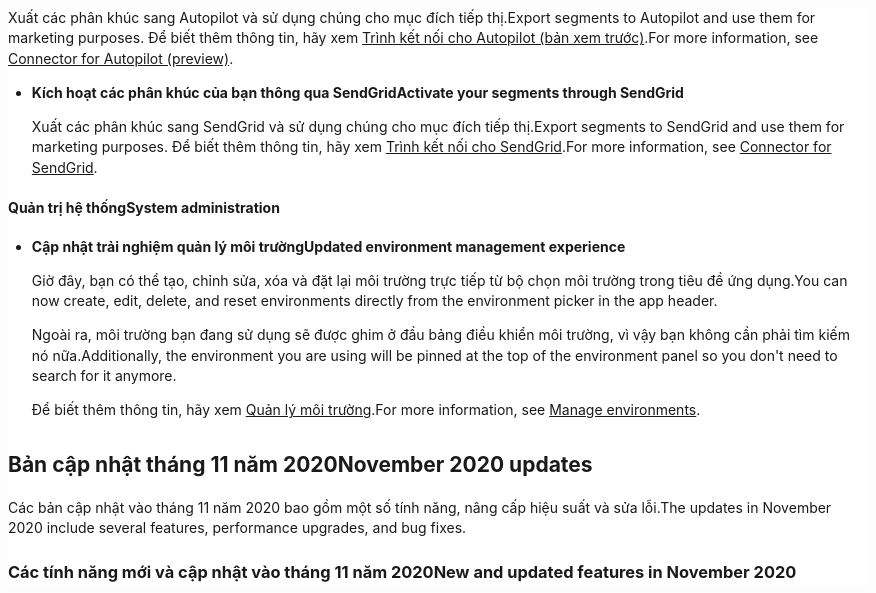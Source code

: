   <span data-ttu-id="ef9f9-215">Xuất các phân khúc sang Autopilot và sử dụng chúng cho mục đích tiếp thị.</span><span class="sxs-lookup"><span data-stu-id="ef9f9-215">Export segments to Autopilot and use them for marketing purposes.</span></span> <span data-ttu-id="ef9f9-216">Để biết thêm thông tin, hãy xem [Trình kết nối cho Autopilot (bản xem trước)](export-autopilot.md).</span><span class="sxs-lookup"><span data-stu-id="ef9f9-216">For more information, see [Connector for Autopilot (preview)](export-autopilot.md).</span></span>

- <span data-ttu-id="ef9f9-217">**Kích hoạt các phân khúc của bạn thông qua SendGrid**</span><span class="sxs-lookup"><span data-stu-id="ef9f9-217">**Activate your segments through SendGrid**</span></span>

  <span data-ttu-id="ef9f9-218">Xuất các phân khúc sang SendGrid và sử dụng chúng cho mục đích tiếp thị.</span><span class="sxs-lookup"><span data-stu-id="ef9f9-218">Export segments to SendGrid and use them for marketing purposes.</span></span> <span data-ttu-id="ef9f9-219">Để biết thêm thông tin, hãy xem [Trình kết nối cho SendGrid](export-sendgrid.md).</span><span class="sxs-lookup"><span data-stu-id="ef9f9-219">For more information, see [Connector for SendGrid](export-sendgrid.md).</span></span>

#### <a name="system-administration"></a><span data-ttu-id="ef9f9-220">Quản trị hệ thống</span><span class="sxs-lookup"><span data-stu-id="ef9f9-220">System administration</span></span>

- <span data-ttu-id="ef9f9-221">**Cập nhật trải nghiệm quản lý môi trường**</span><span class="sxs-lookup"><span data-stu-id="ef9f9-221">**Updated environment management experience**</span></span>
  
  <span data-ttu-id="ef9f9-222">Giờ đây, bạn có thể tạo, chỉnh sửa, xóa và đặt lại môi trường trực tiếp từ bộ chọn môi trường trong tiêu đề ứng dụng.</span><span class="sxs-lookup"><span data-stu-id="ef9f9-222">You can now create, edit, delete, and reset environments directly from the environment picker in the app header.</span></span> 
  
  <span data-ttu-id="ef9f9-223">Ngoài ra, môi trường bạn đang sử dụng sẽ được ghim ở đầu bảng điều khiển môi trường, vì vậy bạn không cần phải tìm kiếm nó nữa.</span><span class="sxs-lookup"><span data-stu-id="ef9f9-223">Additionally, the environment you are using will be pinned at the top of the environment panel so you don't need to search for it anymore.</span></span>

  <span data-ttu-id="ef9f9-224">Để biết thêm thông tin, hãy xem [Quản lý môi trường](manage-environments.md).</span><span class="sxs-lookup"><span data-stu-id="ef9f9-224">For more information, see [Manage environments](manage-environments.md).</span></span>

## <a name="november-2020-updates"></a><span data-ttu-id="ef9f9-225">Bản cập nhật tháng 11 năm 2020</span><span class="sxs-lookup"><span data-stu-id="ef9f9-225">November 2020 updates</span></span>

<span data-ttu-id="ef9f9-226">Các bản cập nhật vào tháng 11 năm 2020 bao gồm một số tính năng, nâng cấp hiệu suất và sửa lỗi.</span><span class="sxs-lookup"><span data-stu-id="ef9f9-226">The updates in November 2020 include several features, performance upgrades, and bug fixes.</span></span>

### <a name="new-and-updated-features-in-november-2020"></a><span data-ttu-id="ef9f9-227">Các tính năng mới và cập nhật vào tháng 11 năm 2020</span><span class="sxs-lookup"><span data-stu-id="ef9f9-227">New and updated features in November 2020</span></span>

